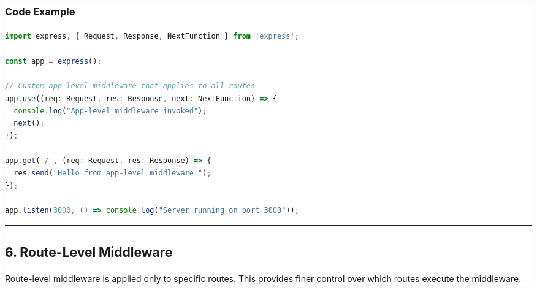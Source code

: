 ### Code Example

```typescript
import express, { Request, Response, NextFunction } from 'express';

const app = express();

// Custom app-level middleware that applies to all routes
app.use((req: Request, res: Response, next: NextFunction) => {
  console.log("App-level middleware invoked");
  next();
});

app.get('/', (req: Request, res: Response) => {
  res.send("Hello from app-level middleware!");
});

app.listen(3000, () => console.log("Server running on port 3000"));
```

---

## 6. Route-Level Middleware

Route-level middleware is applied only to specific routes. This provides finer control over which routes execute the middleware.

<p align="center">